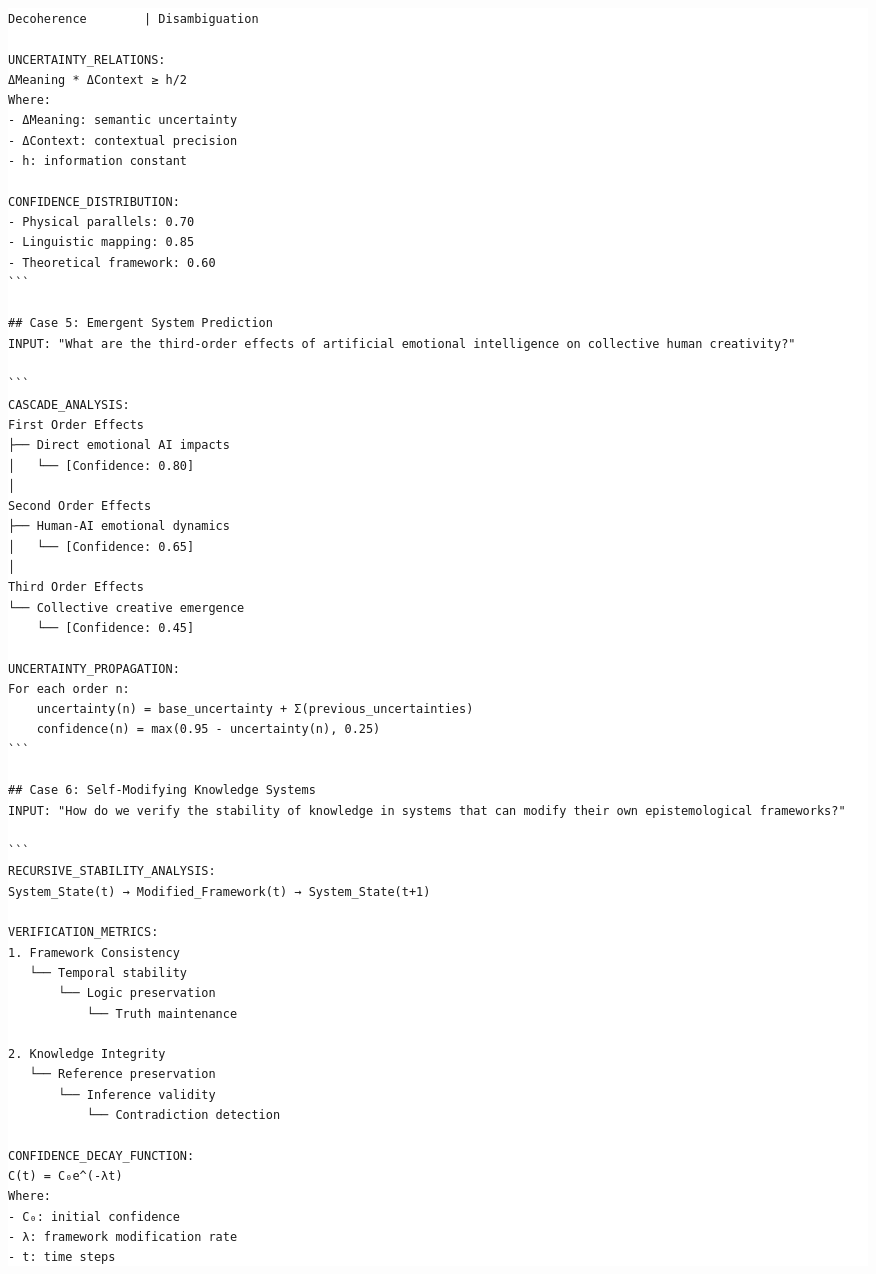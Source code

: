 ````
Decoherence        | Disambiguation

UNCERTAINTY_RELATIONS:
ΔMeaning * ΔContext ≥ h/2
Where:
- ΔMeaning: semantic uncertainty
- ΔContext: contextual precision
- h: information constant

CONFIDENCE_DISTRIBUTION:
- Physical parallels: 0.70
- Linguistic mapping: 0.85
- Theoretical framework: 0.60
```

## Case 5: Emergent System Prediction
INPUT: "What are the third-order effects of artificial emotional intelligence on collective human creativity?"

```
CASCADE_ANALYSIS:
First Order Effects
├── Direct emotional AI impacts
│   └── [Confidence: 0.80]
│
Second Order Effects
├── Human-AI emotional dynamics
│   └── [Confidence: 0.65]
│
Third Order Effects
└── Collective creative emergence
    └── [Confidence: 0.45]

UNCERTAINTY_PROPAGATION:
For each order n:
    uncertainty(n) = base_uncertainty + Σ(previous_uncertainties)
    confidence(n) = max(0.95 - uncertainty(n), 0.25)
```

## Case 6: Self-Modifying Knowledge Systems
INPUT: "How do we verify the stability of knowledge in systems that can modify their own epistemological frameworks?"

```
RECURSIVE_STABILITY_ANALYSIS:
System_State(t) → Modified_Framework(t) → System_State(t+1)

VERIFICATION_METRICS:
1. Framework Consistency
   └── Temporal stability
       └── Logic preservation
           └── Truth maintenance

2. Knowledge Integrity
   └── Reference preservation
       └── Inference validity
           └── Contradiction detection

CONFIDENCE_DECAY_FUNCTION:
C(t) = C₀e^(-λt)
Where:
- C₀: initial confidence
- λ: framework modification rate
- t: time steps
````